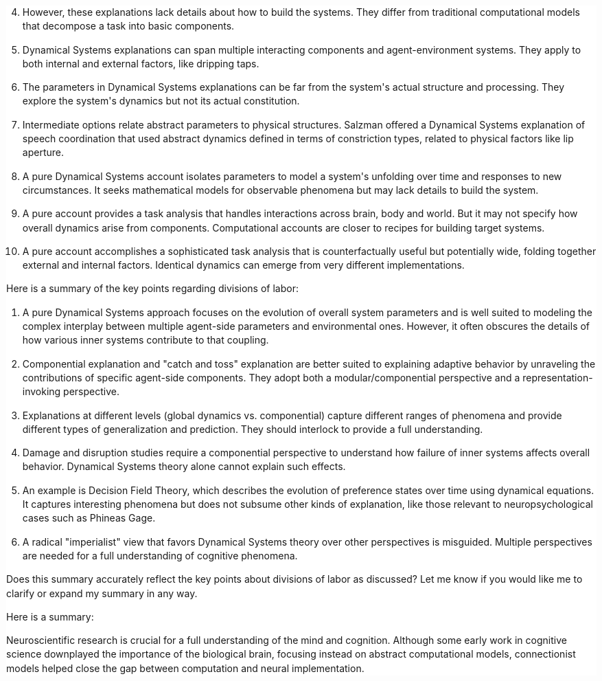 4. However, these explanations lack details about how to build the systems. They differ from traditional computational models that decompose a task into basic components.

5. Dynamical Systems explanations can span multiple interacting components and agent-environment systems. They apply to both internal and external factors, like dripping taps. 

6. The parameters in Dynamical Systems explanations can be far from the system's actual structure and processing. They explore the system's dynamics but not its actual constitution.

7. Intermediate options relate abstract parameters to physical structures. Salzman offered a Dynamical Systems explanation of speech coordination that used abstract dynamics defined in terms of constriction types, related to physical factors like lip aperture.

8. A pure Dynamical Systems account isolates parameters to model a system's unfolding over time and responses to new circumstances. It seeks mathematical models for observable phenomena but may lack details to build the system. 

9. A pure account provides a task analysis that handles interactions across brain, body and world. But it may not specify how overall dynamics arise from components. Computational accounts are closer to recipes for building target systems.

10. A pure account accomplishes a sophisticated task analysis that is counterfactually useful but potentially wide, folding together external and internal factors. Identical dynamics can emerge from very different implementations.

 Here is a summary of the key points regarding divisions of labor:

1. A pure Dynamical Systems approach focuses on the evolution of overall system parameters and is well suited to modeling the complex interplay between multiple agent-side parameters and environmental ones. However, it often obscures the details of how various inner systems contribute to that coupling. 

2. Componential explanation and "catch and toss" explanation are better suited to explaining adaptive behavior by unraveling the contributions of specific agent-side components. They adopt both a modular/componential perspective and a representation-invoking perspective.

3. Explanations at different levels (global dynamics vs. componential) capture different ranges of phenomena and provide different types of generalization and prediction. They should interlock to provide a full understanding.

4. Damage and disruption studies require a componential perspective to understand how failure of inner systems affects overall behavior. Dynamical Systems theory alone cannot explain such effects.

5. An example is Decision Field Theory, which describes the evolution of preference states over time using dynamical equations. It captures interesting phenomena but does not subsume other kinds of explanation, like those relevant to neuropsychological cases such as Phineas Gage.  

6. A radical "imperialist" view that favors Dynamical Systems theory over other perspectives is misguided. Multiple perspectives are needed for a full understanding of cognitive phenomena.

Does this summary accurately reflect the key points about divisions of labor as discussed? Let me know if you would like me to clarify or expand my summary in any way.

 Here is a summary:

Neuroscientific research is crucial for a full understanding of the mind and cognition. Although some early work in cognitive science downplayed the importance of the biological brain, focusing instead on abstract computational models, connectionist models helped close the gap between computation and neural implementation. 
